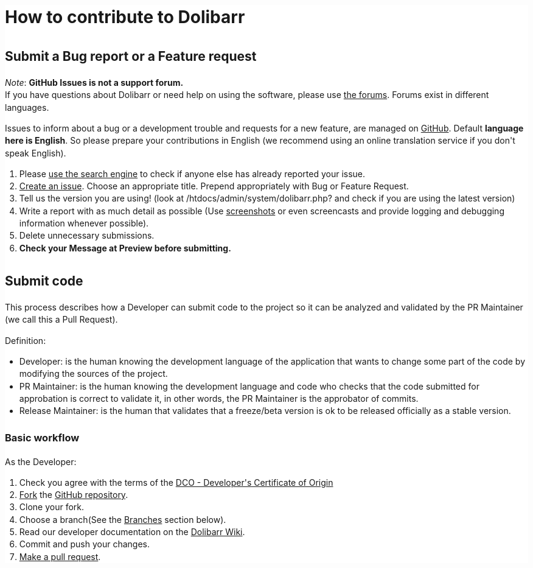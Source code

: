 How to contribute to Dolibarr
=============================

Submit a Bug report or a Feature request
---------------------------------------

<a name="not-a-support-forum"></a>*Note*: **GitHub Issues is not a support forum.**  
If you have questions about Dolibarr or need help on using the software, please use [the forums](https://www.dolibarr.org/forum.php). Forums exist in different languages.

Issues to inform about a bug or a development trouble and requests for a new feature, are managed on [GitHub](https://github.com/Dolibarr/dolibarr/issues).
Default **language here is English**. So please prepare your contributions in English (we recommend using an online translation service if you don't speak English).

1. Please [use the search engine](https://help.github.com/articles/searching-issues) to check if anyone else has already reported your issue.
2. [Create an issue](https://help.github.com/articles/creating-an-issue). Choose an appropriate title. Prepend appropriately with Bug or Feature Request.
3. Tell us the version you are using!   (look at  /htdocs/admin/system/dolibarr.php?  and check if you are using the latest version) 
4. Write a report with as much detail as possible (Use [screenshots](https://help.github.com/articles/issue-attachments) or even screencasts and provide logging and debugging information whenever possible).
5. Delete unnecessary submissions.
6. **Check your Message at Preview before submitting.**



<a name="code"></a>

Submit code
---------------------

This process describes how a Developer can submit code to the project so it can be analyzed and validated by the PR Maintainer (we call this a Pull Request).

Definition:
- Developer: is the human knowing the development language of the application that wants to change some part of the code by modifying the sources of the project.
- PR Maintainer: is the human knowing the development language and code who checks that the code submitted for approbation is correct to validate it, in other words, the PR Maintainer is the approbator of commits. 
- Release Maintainer: is the human that validates that a freeze/beta version is ok to be released officially as a stable version.


### Basic workflow

As the Developer:

1. Check you agree with the terms of the [DCO - Developer's Certificate of Origin](https://github.com/Dolibarr/dolibarr/blob/develop/DCO)
2. [Fork](https://help.github.com/articles/fork-a-repo) the [GitHub repository](https://github.com/Dolibarr/dolibarr).
3. Clone your fork.
4. Choose a branch(See the [Branches](#branches) section below).
5. Read our developer documentation on the [Dolibarr Wiki](https://wiki.dolibarr.org/index.php?title=Developer_documentation).
6. Commit and push your changes.
7. [Make a pull request](https://help.github.com/articles/creating-a-pull-request).
